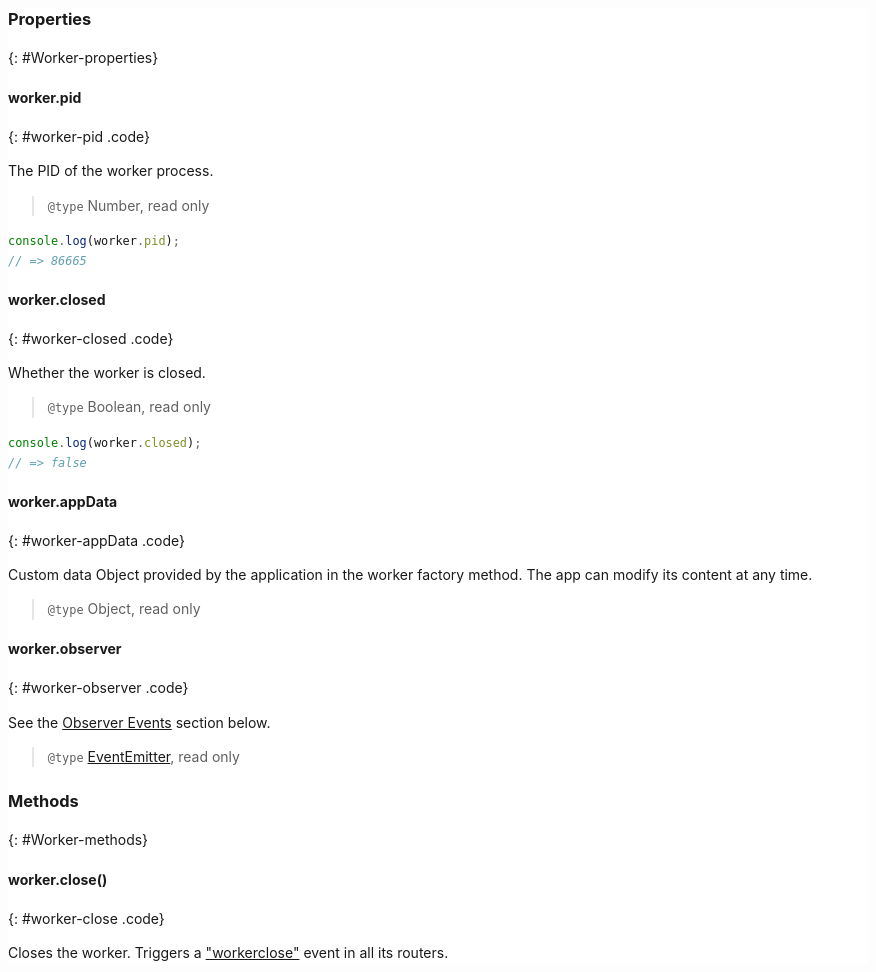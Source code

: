 </section>

### Properties
{: #Worker-properties}

<section markdown="1">

#### worker.pid
{: #worker-pid .code}

The PID of the worker process.

> `@type` Number, read only

```javascript
console.log(worker.pid);
// => 86665
```

#### worker.closed
{: #worker-closed .code}

Whether the worker is closed.

> `@type` Boolean, read only

```javascript
console.log(worker.closed);
// => false
```

#### worker.appData
{: #worker-appData .code}

Custom data Object provided by the application in the worker factory method. The app can modify its content at any time.

> `@type` Object, read only

#### worker.observer
{: #worker-observer .code}

See the [Observer Events](#Worker-observer-events) section below.

> `@type` [EventEmitter](https://nodejs.org/api/events.html#events_class_eventemitter), read only

</section>


### Methods
{: #Worker-methods}

<section markdown="1">

#### worker.close()
{: #worker-close .code}

Closes the worker. Triggers a ["workerclose"](#router-on-workerclose) event in all its routers.

